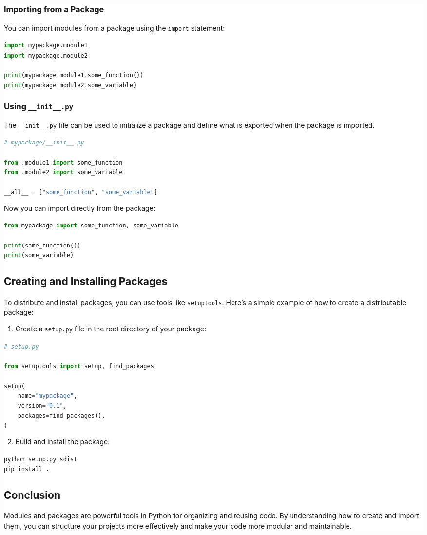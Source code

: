 ### Importing from a Package

You can import modules from a package using the `import` statement:

```python
import mypackage.module1
import mypackage.module2

print(mypackage.module1.some_function())
print(mypackage.module2.some_variable)
```

### Using `__init__.py`

The `__init__.py` file can be used to initialize a package and define what is exported when the package is imported.

```python
# mypackage/__init__.py

from .module1 import some_function
from .module2 import some_variable

__all__ = ["some_function", "some_variable"]
```

Now you can import directly from the package:

```python
from mypackage import some_function, some_variable

print(some_function())
print(some_variable)
```

## Creating and Installing Packages

To distribute and install packages, you can use tools like `setuptools`. Here’s a simple example of how to create a distributable package:

1. Create a `setup.py` file in the root directory of your package:

```python
# setup.py

from setuptools import setup, find_packages

setup(
    name="mypackage",
    version="0.1",
    packages=find_packages(),
)
```

2. Build and install the package:

```sh
python setup.py sdist
pip install .
```

## Conclusion

Modules and packages are powerful tools in Python for organizing and reusing code. By understanding how to create and import them, you can structure your projects more effectively and make your code more modular and maintainable.


